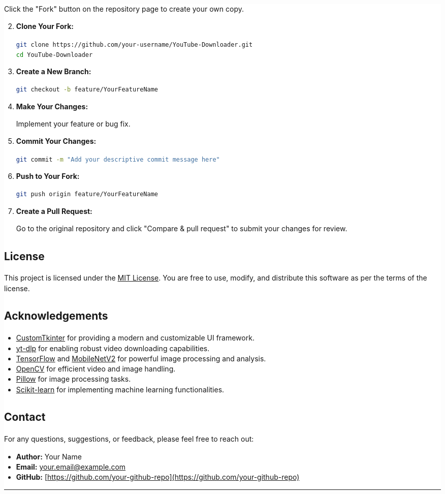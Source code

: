    Click the "Fork" button on the repository page to create your own copy.

2. **Clone Your Fork:**

   ```bash
   git clone https://github.com/your-username/YouTube-Downloader.git
   cd YouTube-Downloader
   ```

3. **Create a New Branch:**

   ```bash
   git checkout -b feature/YourFeatureName
   ```

4. **Make Your Changes:**

   Implement your feature or bug fix.

5. **Commit Your Changes:**

   ```bash
   git commit -m "Add your descriptive commit message here"
   ```

6. **Push to Your Fork:**

   ```bash
   git push origin feature/YourFeatureName
   ```

7. **Create a Pull Request:**

   Go to the original repository and click "Compare & pull request" to submit your changes for review.

## License

This project is licensed under the [MIT License](LICENSE). You are free to use, modify, and distribute this software as per the terms of the license.

## Acknowledgements

- [CustomTkinter](https://github.com/TomSchimansky/CustomTkinter) for providing a modern and customizable UI framework.
- [yt-dlp](https://github.com/yt-dlp/yt-dlp) for enabling robust video downloading capabilities.
- [TensorFlow](https://www.tensorflow.org/) and [MobileNetV2](https://keras.io/api/applications/mobilenet/) for powerful image processing and analysis.
- [OpenCV](https://opencv.org/) for efficient video and image handling.
- [Pillow](https://python-pillow.org/) for image processing tasks.
- [Scikit-learn](https://scikit-learn.org/) for implementing machine learning functionalities.

## Contact

For any questions, suggestions, or feedback, please feel free to reach out:

- **Author:** Your Name
- **Email:** your.email@example.com
- **GitHub:** [https://github.com/your-github-repo](https://github.com/your-github-repo)

---